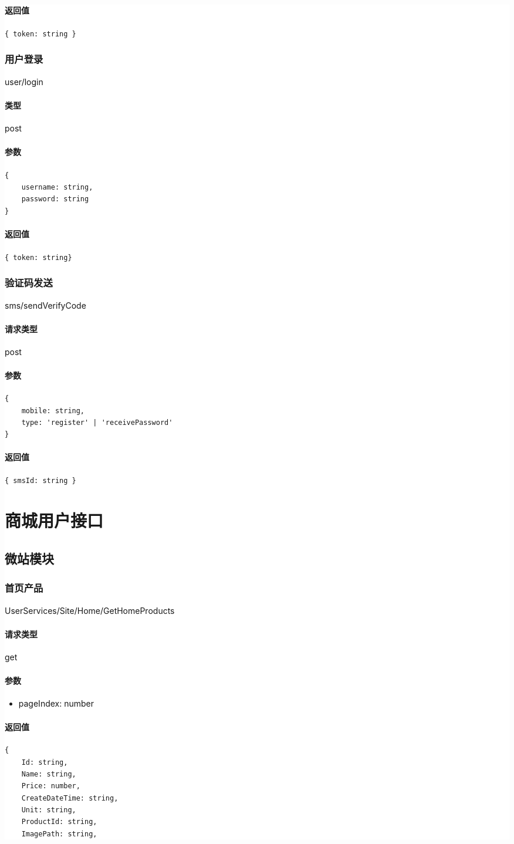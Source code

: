 
#### 返回值
`{ token: string }`

### 用户登录
user/login
#### 类型
post
#### 参数
```
{
    username: string,
    password: string
}
```
#### 返回值
`
{ token: string}
`

### 验证码发送
sms/sendVerifyCode
#### 请求类型
post
#### 参数
```
{
    mobile: string,
    type: 'register' | 'receivePassword'
}
```
#### 返回值
`
{
    smsId: string
}
`
<h4/>

# 商城用户接口

## 微站模块
### 首页产品
UserServices/Site/Home/GetHomeProducts
#### 请求类型
get
#### 参数
* pageIndex: number
#### 返回值
```
{
    Id: string,
    Name: string,
    Price: number,
    CreateDateTime: string,
    Unit: string,
    ProductId: string,
    ImagePath: string,
```